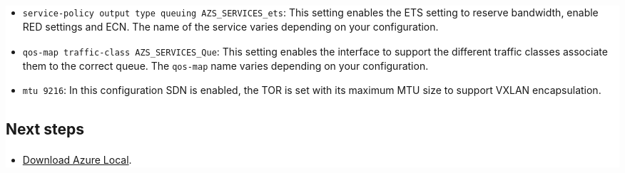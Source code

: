 - `service-policy output type queuing AZS_SERVICES_ets`: This setting enables the ETS setting to reserve bandwidth, enable RED settings and ECN.  The name of the service varies depending on your configuration. 

- `qos-map traffic-class AZS_SERVICES_Que`: This setting enables the interface to support the different traffic classes associate them to the correct queue. The `qos-map` name varies depending on your configuration. 

- `mtu 9216`: In this configuration SDN is enabled, the TOR is set with its maximum MTU size to support VXLAN encapsulation.




## Next steps

- [Download Azure Local](../deploy/download-software.md).
